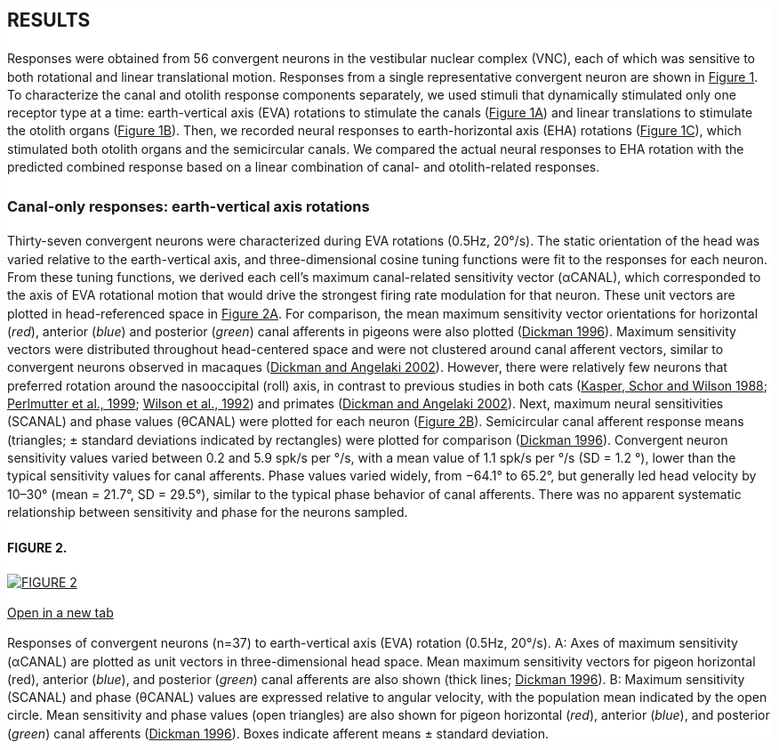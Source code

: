 ## RESULTS

Responses were obtained from 56 convergent neurons in the vestibular nuclear complex (VNC), each of which was sensitive to both rotational and linear translational motion. Responses from a single representative convergent neuron are shown in [Figure 1](#F1). To characterize the canal and otolith response components separately, we used stimuli that dynamically stimulated only one receptor type at a time: earth-vertical axis (EVA) rotations to stimulate the canals ([Figure 1A](#F1)) and linear translations to stimulate the otolith organs ([Figure 1B](#F1)). Then, we recorded neural responses to earth-horizontal axis (EHA) rotations ([Figure 1C](#F1)), which stimulated both otolith organs and the semicircular canals. We compared the actual neural responses to EHA rotation with the predicted combined response based on a linear combination of canal- and otolith-related responses.

### Canal-only responses: earth-vertical axis rotations

Thirty-seven convergent neurons were characterized during EVA rotations (0.5Hz, 20°/s). The static orientation of the head was varied relative to the earth-vertical axis, and three-dimensional cosine tuning functions were fit to the responses for each neuron. From these tuning functions, we derived each cell’s maximum canal-related sensitivity vector (αCANAL), which corresponded to the axis of EVA rotational motion that would drive the strongest firing rate modulation for that neuron. These unit vectors are plotted in head-referenced space in [Figure 2A](#F2). For comparison, the mean maximum sensitivity vector orientations for horizontal (*red*), anterior (*blue*) and posterior (*green*) canal afferents in pigeons were also plotted ([Dickman 1996](#R13)). Maximum sensitivity vectors were distributed throughout head-centered space and were not clustered around canal afferent vectors, similar to convergent neurons observed in macaques ([Dickman and Angelaki 2002](#R15)). However, there were relatively few neurons that preferred rotation around the nasooccipital (roll) axis, in contrast to previous studies in both cats ([Kasper, Schor and Wilson 1988](#R27); [Perlmutter et al., 1999](#R40); [Wilson et al., 1992](#R49)) and primates ([Dickman and Angelaki 2002](#R15)). Next, maximum neural sensitivities (SCANAL) and phase values (θCANAL) were plotted for each neuron ([Figure 2B](#F2)). Semicircular canal afferent response means (triangles; ± standard deviations indicated by rectangles) were plotted for comparison ([Dickman 1996](#R13)). Convergent neuron sensitivity values varied between 0.2 and 5.9 spk/s per °/s, with a mean value of 1.1 spk/s per °/s (SD = 1.2 °), lower than the typical sensitivity values for canal afferents. Phase values varied widely, from −64.1° to 65.2°, but generally led head velocity by 10–30° (mean = 21.7°, SD = 29.5°), similar to the typical phase behavior of canal afferents. There was no apparent systematic relationship between sensitivity and phase for the neurons sampled.

#### FIGURE 2.

[![FIGURE 2](https://cdn.ncbi.nlm.nih.gov/pmc/blobs/3545/3166430/57e6a75b2b39/nihms309943f2.jpg)](https://www.ncbi.nlm.nih.gov/core/lw/2.0/html/tileshop_pmc/tileshop_pmc_inline.html?title=Click%20on%20image%20to%20zoom&p=PMC3&id=3166430_nihms309943f2.jpg)

[Open in a new tab](figure/F2/)

Responses of convergent neurons (n=37) to earth-vertical axis (EVA) rotation (0.5Hz, 20°/s). A: Axes of maximum sensitivity (αCANAL) are plotted as unit vectors in three-dimensional head space. Mean maximum sensitivity vectors for pigeon horizontal (red), anterior (*blue*), and posterior (*green*) canal afferents are also shown (thick lines; [Dickman 1996](#R13)). B: Maximum sensitivity (SCANAL) and phase (θCANAL) values are expressed relative to angular velocity, with the population mean indicated by the open circle. Mean sensitivity and phase values (open triangles) are also shown for pigeon horizontal (*red*), anterior (*blue*), and posterior (*green*) canal afferents ([Dickman 1996](#R13)). Boxes indicate afferent means ± standard deviation.
